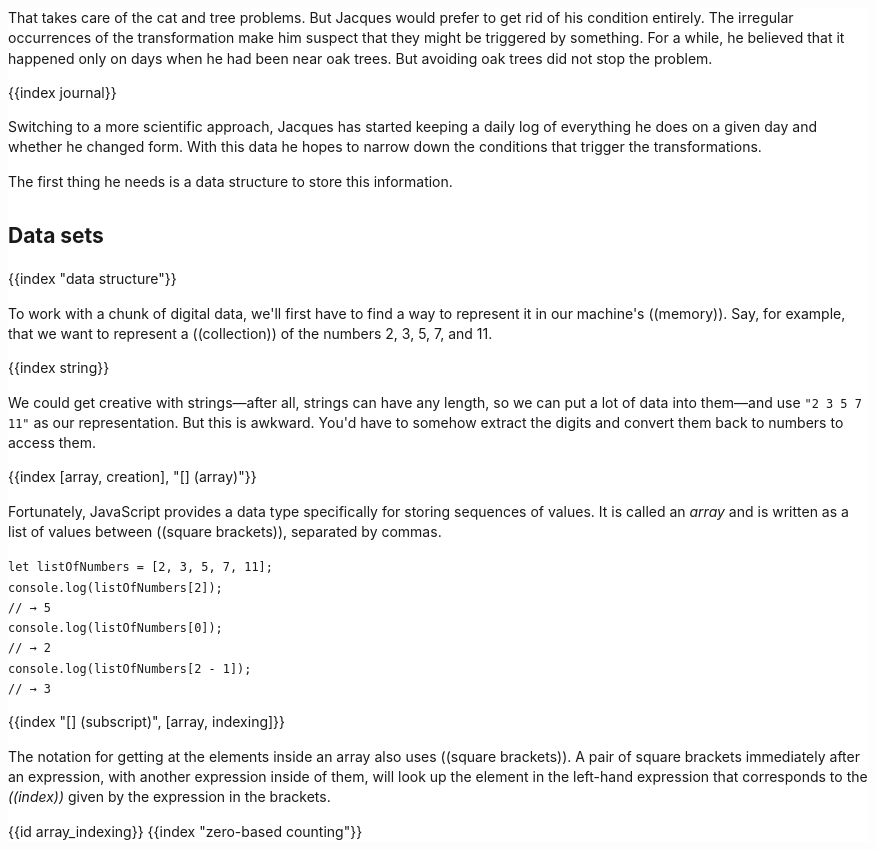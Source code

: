 That takes care of the cat and tree problems. But Jacques would prefer
to get rid of his condition entirely. The irregular occurrences of the
transformation make him suspect that they might be triggered by
something. For a while, he believed that it happened only on days when
he had been near oak trees. But avoiding oak trees did not stop the
problem.

{{index journal}}

Switching to a more scientific approach, Jacques has started keeping a
daily log of everything he does on a given day and whether he changed
form. With this data he hopes to narrow down the conditions that
trigger the transformations.

The first thing he needs is a data structure to store this
information.

## Data sets

{{index "data structure"}}

To work with a chunk of digital data, we'll first have to find a way
to represent it in our machine's ((memory)). Say, for example, that we
want to represent a ((collection)) of the numbers 2, 3, 5, 7, and 11.

{{index string}}

We could get creative with strings—after all, strings can have any
length, so we can put a lot of data into them—and use `"2 3 5 7 11"`
as our representation. But this is awkward. You'd have to somehow
extract the digits and convert them back to numbers to access them.

{{index [array, creation], "[] (array)"}}

Fortunately, JavaScript provides a data type specifically for storing
sequences of values. It is called an _array_ and is written as a list
of values between ((square brackets)), separated by commas.

```
let listOfNumbers = [2, 3, 5, 7, 11];
console.log(listOfNumbers[2]);
// → 5
console.log(listOfNumbers[0]);
// → 2
console.log(listOfNumbers[2 - 1]);
// → 3
```

{{index "[] (subscript)", [array, indexing]}}

The notation for getting at the elements inside an array also uses
((square brackets)). A pair of square brackets immediately after an
expression, with another expression inside of them, will look up the
element in the left-hand expression that corresponds to the
_((index))_ given by the expression in the brackets.

{{id array_indexing}}
{{index "zero-based counting"}}
